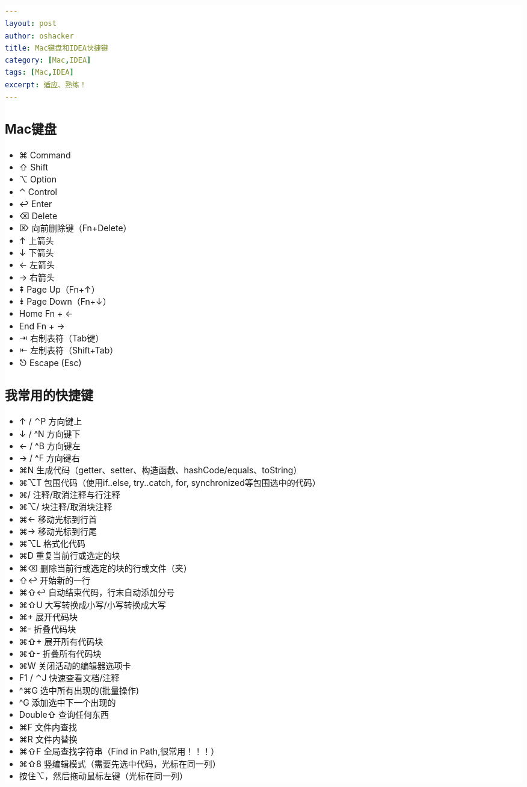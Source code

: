 ```yaml
---
layout: post 
author: oshacker
title: Mac键盘和IDEA快捷键
category: [Mac,IDEA]
tags: [Mac,IDEA]
excerpt: 适应、熟练！
---
```


## Mac键盘

+ ⌘ Command
+ ⇧ Shift
+ ⌥ Option
+ ⌃ Control
+ ↩︎ Enter
+ ⌫ Delete
+ ⌦ 向前删除键（Fn+Delete）
+ ↑ 上箭头
+ ↓ 下箭头
+ ← 左箭头
+ → 右箭头
+ ⇞ Page Up（Fn+↑）
+ ⇟ Page Down（Fn+↓）
+ Home Fn + ←
+ End Fn + →
+ ⇥ 右制表符（Tab键）
+ ⇤ 左制表符（Shift+Tab）
+ ⎋ Escape (Esc)

## 我常用的快捷键
+ ↑ / ⌃P 方向键上
+ ↓ / ^N 方向键下
+ ← / ^B 方向键左
+ → / ^F 方向键右
+ ⌘N 生成代码（getter、setter、构造函数、hashCode/equals、toString）
+ ⌘⌥T 包围代码（使用if..else, try..catch, for, synchronized等包围选中的代码）
+ ⌘/ 注释/取消注释与行注释
+ ⌘⌥/ 块注释/取消块注释
+ ⌘← 移动光标到行首
+ ⌘→ 移动光标到行尾
+ ⌘⌥L 格式化代码
+ ⌘D 重复当前行或选定的块
+ ⌘⌫ 删除当前行或选定的块的行或文件（夹）
+ ⇧↩ 开始新的一行
+ ⌘⇧↩ 自动结束代码，行末自动添加分号
+ ⌘⇧U 大写转换成小写/小写转换成大写
+ ⌘+ 展开代码块
+ ⌘- 折叠代码块
+ ⌘⇧+ 展开所有代码块
+ ⌘⇧- 折叠所有代码块
+ ⌘W 关闭活动的编辑器选项卡
+ F1 / ⌃J 快速查看文档/注释
+ ^⌘G 选中所有出现的(批量操作)
+ ^G 添加选中下一个出现的
+ Double⇧ 查询任何东西
+ ⌘F 文件内查找
+ ⌘R 文件内替换
+ ⌘⇧F 全局查找字符串（Find in Path,很常用！！！）
+ ⌘⇧8 竖编辑模式（需要先选中代码，光标在同一列）
+ 按住⌥，然后拖动鼠标左键（光标在同一列）